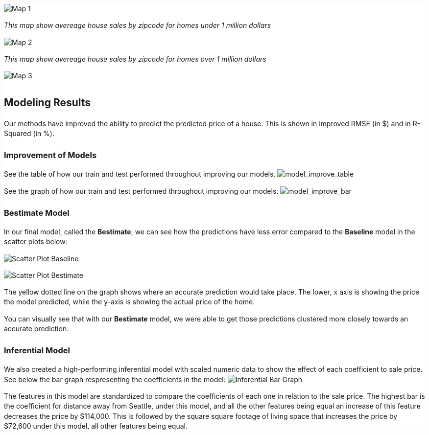 <img src="Images/Map_Price_Scatter.png" alt="Map 1" width="700"/>

*This map show avereage house sales by zipcode for homes under 1 million dollars*

<img src="Images/Zipcode_Map1.png" alt="Map 2" width="700"/>

*This map show avereage house sales by zipcode for homes over 1 million dollars*

<img src="Images/Zipcode_Map2.png" alt="Map 3" width="700"/>


## Modeling Results
Our methods have improved the ability to predict the predicted price of a house. This is shown in improved RMSE (in $) and in R-Squared (in %). 

### Improvement of Models

See the table of how our train and test performed throughout improving our models.
<img src="Images/model_improve_table.png" alt="model_improve_table" width="700"/>

See the graph of how our train and test performed throughout improving our models.
<img src="Images/model_improve_bar.png" alt="model_improve_bar" width="700"/>

### Bestimate Model

In our final model, called the **Bestimate**, we can see how the predictions have less error compared to the **Baseline** model in the scatter plots below:

![Scatter Plot Baseline](Images/baselinemodel_scatter.png)

![Scatter Plot Bestimate](Images/bestimatemodel_scatter.png)

The yellow dotted line on the graph shows where an accurate prediction would take place. The lower, x axis is showing the price the model predicted, while the y-axis is showing the actual price of the home.

You can visually see that with our **Bestimate** model, we were able to get those predictions clustered more closely towards an accurate prediction. 

### Inferential Model
We also created a high-performing inferential model with scaled numeric data to show the effect of each coefficient to sale price. 
See below the bar graph respresenting the coefficients in the model:
<img src="Images/inferential_bar.png" alt="Inferential Bar Graph" width="700"/>

The features in this model are standardized to compare the coefficients of each one in relation to the sale price. The highest bar is the coefficient for distance away from Seattle, under this model, and all the other features being equal an increase of this feature decreases the price by $114,000. This is followed by the square square footage of living space that increases the price by $72,600 under this model, all other features being equal.
